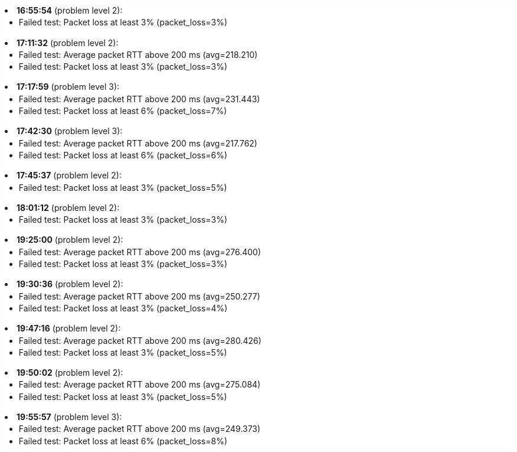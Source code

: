 </li>
<li><strong>16:55:54</strong> (problem level 2):
 <ul>
  <li>Failed test: Packet loss at least 3% (packet_loss=3%)</li>
 </ul>
</li>
<li><strong>17:11:32</strong> (problem level 2):
 <ul>
  <li>Failed test: Average packet RTT above 200 ms (avg=218.210)</li>
  <li>Failed test: Packet loss at least 3% (packet_loss=3%)</li>
 </ul>
</li>
<li><strong>17:17:59</strong> (problem level 3):
 <ul>
  <li>Failed test: Average packet RTT above 200 ms (avg=231.443)</li>
  <li>Failed test: Packet loss at least 6% (packet_loss=7%)</li>
 </ul>
</li>
<li><strong>17:42:30</strong> (problem level 3):
 <ul>
  <li>Failed test: Average packet RTT above 200 ms (avg=217.762)</li>
  <li>Failed test: Packet loss at least 6% (packet_loss=6%)</li>
 </ul>
</li>
<li><strong>17:45:37</strong> (problem level 2):
 <ul>
  <li>Failed test: Packet loss at least 3% (packet_loss=5%)</li>
 </ul>
</li>
<li><strong>18:01:12</strong> (problem level 2):
 <ul>
  <li>Failed test: Packet loss at least 3% (packet_loss=3%)</li>
 </ul>
</li>
<li><strong>19:25:00</strong> (problem level 2):
 <ul>
  <li>Failed test: Average packet RTT above 200 ms (avg=276.400)</li>
  <li>Failed test: Packet loss at least 3% (packet_loss=3%)</li>
 </ul>
</li>
<li><strong>19:30:36</strong> (problem level 2):
 <ul>
  <li>Failed test: Average packet RTT above 200 ms (avg=250.277)</li>
  <li>Failed test: Packet loss at least 3% (packet_loss=4%)</li>
 </ul>
</li>
<li><strong>19:47:16</strong> (problem level 2):
 <ul>
  <li>Failed test: Average packet RTT above 200 ms (avg=280.426)</li>
  <li>Failed test: Packet loss at least 3% (packet_loss=5%)</li>
 </ul>
</li>
<li><strong>19:50:02</strong> (problem level 2):
 <ul>
  <li>Failed test: Average packet RTT above 200 ms (avg=275.084)</li>
  <li>Failed test: Packet loss at least 3% (packet_loss=5%)</li>
 </ul>
</li>
<li><strong>19:55:57</strong> (problem level 3):
 <ul>
  <li>Failed test: Average packet RTT above 200 ms (avg=249.373)</li>
  <li>Failed test: Packet loss at least 6% (packet_loss=8%)</li>
 </ul>
</li>